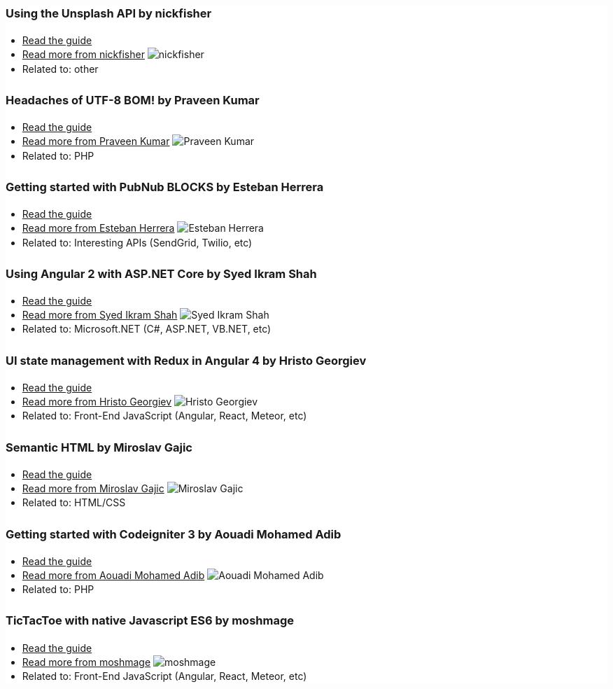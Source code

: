 ### Using the Unsplash API by nickfisher
- [Read the guide](https://www.pluralsight.com/guides/other/using-the-unsplash-api)
- [Read more from nickfisher](https://www.pluralsight.com/guides/author/nickfisher) <img src="https://avatars1.githubusercontent.com/u/4007917?v=3" width="30" height="30" alt="nickfisher" />
- Related to: other

### Headaches of UTF-8 BOM! by Praveen Kumar
- [Read the guide](https://www.pluralsight.com/guides/php/headaches-of-utf-8-bom)
- [Read more from Praveen Kumar](https://www.pluralsight.com/guides/author/praveenscience) <img src="https://avatars1.githubusercontent.com/u/1830380?v=3" width="30" height="30" alt="Praveen Kumar" />
- Related to: PHP

### Getting started with PubNub BLOCKS by Esteban Herrera
- [Read the guide](https://www.pluralsight.com/guides/interesting-apis/getting-started-with-pubnub-blocks)
- [Read more from Esteban Herrera](https://www.pluralsight.com/guides/author/eh3rrera) <img src="https://avatars1.githubusercontent.com/u/11665759?v=3" width="30" height="30" alt="Esteban Herrera" />
- Related to: Interesting APIs (SendGrid, Twilio, etc)

### Using Angular 2 with ASP.NET Core by Syed Ikram Shah
- [Read the guide](https://www.pluralsight.com/guides/microsoft-net/using-angular-2-with-asp-net-core)
- [Read more from Syed Ikram Shah](https://www.pluralsight.com/guides/author/syedikramshah) <img src="https://avatars2.githubusercontent.com/u/6046692?v=3" width="30" height="30" alt="Syed Ikram Shah" />
- Related to: Microsoft.NET (C#, ASP.NET, VB.NET, etc)

### UI state management with Redux in Angular 4 by Hristo Georgiev
- [Read the guide](https://www.pluralsight.com/guides/front-end-javascript/ui-state-management-with-redux-in-angular-4)
- [Read more from Hristo Georgiev](https://www.pluralsight.com/guides/author/Kaizeras) <img src="https://avatars3.githubusercontent.com/u/6340189?v=4" width="30" height="30" alt="Hristo Georgiev" />
- Related to: Front-End JavaScript (Angular, React, Meteor, etc)

### Semantic HTML by Miroslav Gajic
- [Read the guide](https://www.pluralsight.com/guides/html-css/semantic-html)
- [Read more from Miroslav Gajic](https://www.pluralsight.com/guides/author/mgajic78) <img src="https://avatars0.githubusercontent.com/u/25859460?v=3" width="30" height="30" alt="Miroslav Gajic" />
- Related to: HTML/CSS

### Getting started with Codeigniter 3 by Aouadi Mohamed Adib
- [Read the guide](https://www.pluralsight.com/guides/php/getting-started-with-codeigniter-3)
- [Read more from Aouadi Mohamed Adib](https://www.pluralsight.com/guides/author/Adib12) <img src="https://avatars3.githubusercontent.com/u/11527075?v=3" width="30" height="30" alt="Aouadi Mohamed Adib" />
- Related to: PHP

### TicTacToe with native Javascript ES6 by moshmage
- [Read the guide](https://www.pluralsight.com/guides/front-end-javascript/tictactoe-with-native-javascript-es6)
- [Read more from moshmage](https://www.pluralsight.com/guides/author/moshmage) <img src="https://avatars.githubusercontent.com/u/1077079?v=3" width="30" height="30" alt="moshmage" />
- Related to: Front-End JavaScript (Angular, React, Meteor, etc)
